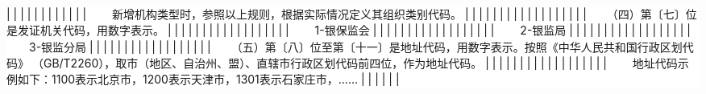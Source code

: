 |            |          |            |                |                    |          |                        |              |              |              |              | 　　新增机构类型时，参照以上规则，根据实际情况定义其组织类别代码。                                                                                                                                                                                                                                                                      |         |                                                                                                                                                                                                                                                                      |            |                  |                |
|            |          |            |                |                    |          |                        |              |              |              |              | 　　（四）第〔七〕位是发证机关代码，用数字表示。                                                                                                                                                                                                                                                                                        |         |                                                                                                                                                                                                                                                                      |            |                  |                |
|            |          |            |                |                    |          |                        |              |              |              |              | 　　1-银保监会                                                                                                                                                                                                                                                                                                                          |         |                                                                                                                                                                                                                                                                      |            |                  |                |
|            |          |            |                |                    |          |                        |              |              |              |              | 　　2-银监局                                                                                                                                                                                                                                                                                                                            |         |                                                                                                                                                                                                                                                                      |            |                  |                |
|            |          |            |                |                    |          |                        |              |              |              |              | 　　3-银监分局                                                                                                                                                                                                                                                                                                                          |         |                                                                                                                                                                                                                                                                      |            |                  |                |
|            |          |            |                |                    |          |                        |              |              |              |              | 　　（五）第〔八〕位至第〔十一〕是地址代码，用数字表示。按照《中华人民共和国行政区划代码》 （GB/T2260），取市（地区、自治州、盟）、直辖市行政区划代码前四位，作为地址代码。                                                                                                                                                             |         |                                                                                                                                                                                                                                                                      |            |                  |                |
|            |          |            |                |                    |          |                        |              |              |              |              | 　　地址代码示例如下：1100表示北京市，1200表示天津市，1301表示石家庄市，……                                                                                                                                                                                                                                                              |         |                                                                                                                                                                                                                                                                      |            |                  |                |